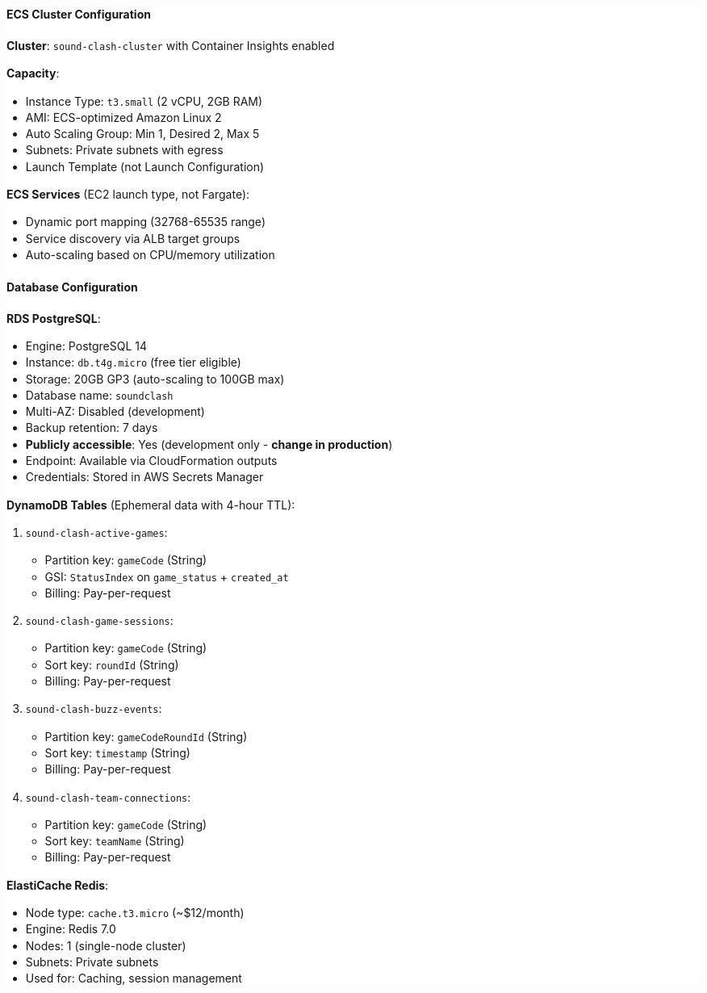 #### ECS Cluster Configuration

**Cluster**: `sound-clash-cluster` with Container Insights enabled

**Capacity**:
- Instance Type: `t3.small` (2 vCPU, 2GB RAM)
- AMI: ECS-optimized Amazon Linux 2
- Auto Scaling Group: Min 1, Desired 2, Max 5
- Subnets: Private subnets with egress
- Launch Template (not Launch Configuration)

**ECS Services** (EC2 launch type, not Fargate):
- Dynamic port mapping (32768-65535 range)
- Service discovery via ALB target groups
- Auto-scaling based on CPU/memory utilization

#### Database Configuration

**RDS PostgreSQL**:
- Engine: PostgreSQL 14
- Instance: `db.t4g.micro` (free tier eligible)
- Storage: 20GB GP3 (auto-scaling to 100GB max)
- Database name: `soundclash`
- Multi-AZ: Disabled (development)
- Backup retention: 7 days
- **Publicly accessible**: Yes (development only - **change in production**)
- Endpoint: Available via CloudFormation outputs
- Credentials: Stored in AWS Secrets Manager

**DynamoDB Tables** (Ephemeral data with 4-hour TTL):

1. `sound-clash-active-games`:
   - Partition key: `gameCode` (String)
   - GSI: `StatusIndex` on `game_status` + `created_at`
   - Billing: Pay-per-request

2. `sound-clash-game-sessions`:
   - Partition key: `gameCode` (String)
   - Sort key: `roundId` (String)
   - Billing: Pay-per-request

3. `sound-clash-buzz-events`:
   - Partition key: `gameCodeRoundId` (String)
   - Sort key: `timestamp` (String)
   - Billing: Pay-per-request

4. `sound-clash-team-connections`:
   - Partition key: `gameCode` (String)
   - Sort key: `teamName` (String)
   - Billing: Pay-per-request

**ElastiCache Redis**:
- Node type: `cache.t3.micro` (~$12/month)
- Engine: Redis 7.0
- Nodes: 1 (single-node cluster)
- Subnets: Private subnets
- Used for: Caching, session management
